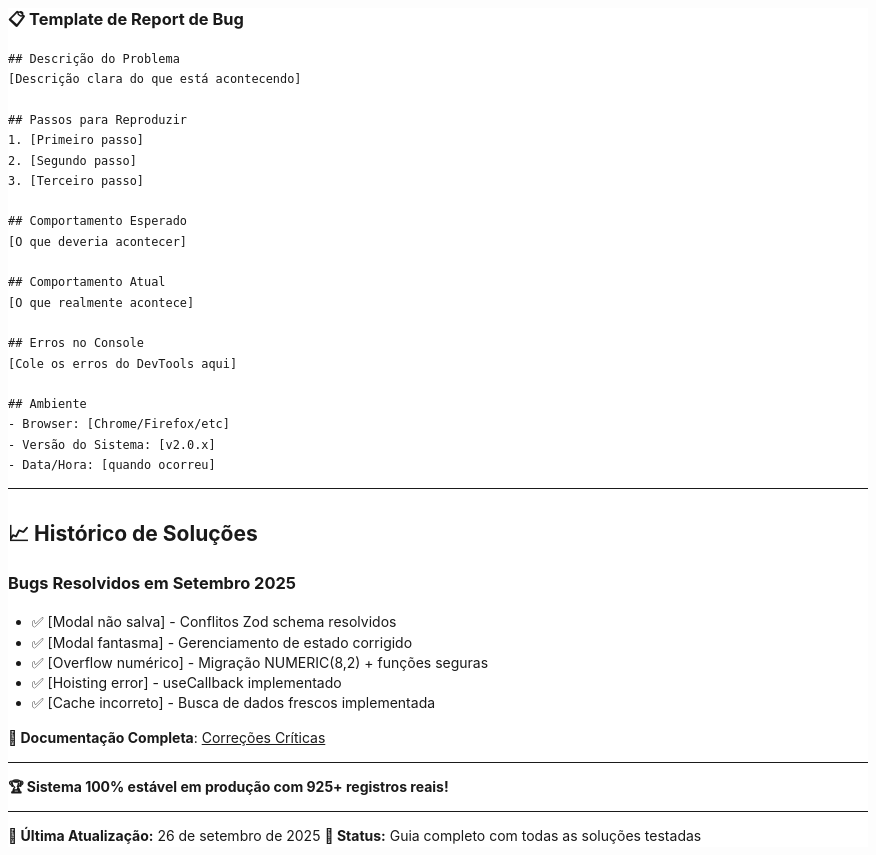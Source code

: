 ### **📋 Template de Report de Bug**
```
## Descrição do Problema
[Descrição clara do que está acontecendo]

## Passos para Reproduzir
1. [Primeiro passo]
2. [Segundo passo]
3. [Terceiro passo]

## Comportamento Esperado
[O que deveria acontecer]

## Comportamento Atual
[O que realmente acontece]

## Erros no Console
[Cole os erros do DevTools aqui]

## Ambiente
- Browser: [Chrome/Firefox/etc]
- Versão do Sistema: [v2.0.x]
- Data/Hora: [quando ocorreu]
```

---

## 📈 **Histórico de Soluções**

### **Bugs Resolvidos em Setembro 2025**
- ✅ [Modal não salva] - Conflitos Zod schema resolvidos
- ✅ [Modal fantasma] - Gerenciamento de estado corrigido
- ✅ [Overflow numérico] - Migração NUMERIC(8,2) + funções seguras
- ✅ [Hoisting error] - useCallback implementado
- ✅ [Cache incorreto] - Busca de dados frescos implementada

**📖 Documentação Completa**: [Correções Críticas](../../10-legacy/bug-fixes/MODAL_SYSTEM_CRITICAL_FIXES.md)

---

**🏆 Sistema 100% estável em produção com 925+ registros reais!**

---

**📅 Última Atualização:** 26 de setembro de 2025
**🎯 Status:** Guia completo com todas as soluções testadas